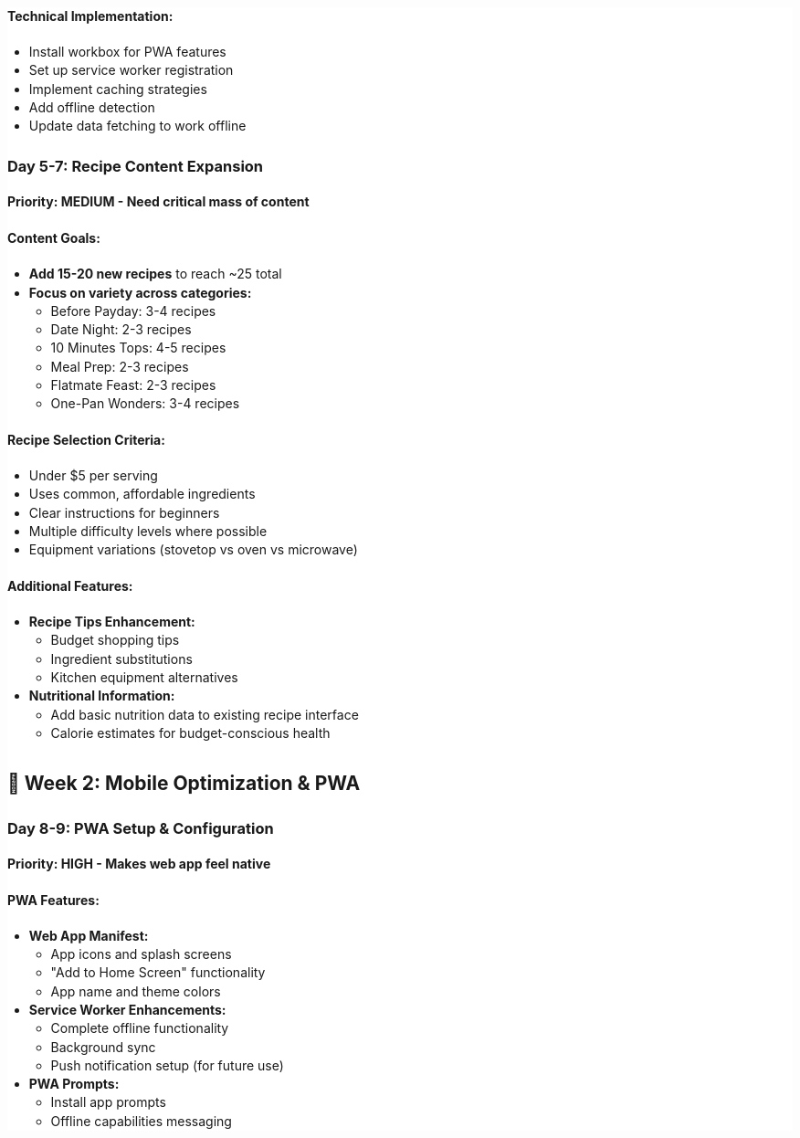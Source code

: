 #### Technical Implementation:
- Install workbox for PWA features
- Set up service worker registration
- Implement caching strategies
- Add offline detection
- Update data fetching to work offline

### Day 5-7: Recipe Content Expansion
**Priority: MEDIUM - Need critical mass of content**

#### Content Goals:
- **Add 15-20 new recipes** to reach ~25 total
- **Focus on variety across categories:**
  - Before Payday: 3-4 recipes
  - Date Night: 2-3 recipes
  - 10 Minutes Tops: 4-5 recipes
  - Meal Prep: 2-3 recipes
  - Flatmate Feast: 2-3 recipes
  - One-Pan Wonders: 3-4 recipes

#### Recipe Selection Criteria:
- Under $5 per serving
- Uses common, affordable ingredients
- Clear instructions for beginners
- Multiple difficulty levels where possible
- Equipment variations (stovetop vs oven vs microwave)

#### Additional Features:
- **Recipe Tips Enhancement:**
  - Budget shopping tips
  - Ingredient substitutions
  - Kitchen equipment alternatives
- **Nutritional Information:**
  - Add basic nutrition data to existing recipe interface
  - Calorie estimates for budget-conscious health

## 📅 Week 2: Mobile Optimization & PWA

### Day 8-9: PWA Setup & Configuration
**Priority: HIGH - Makes web app feel native**

#### PWA Features:
- **Web App Manifest:**
  - App icons and splash screens
  - "Add to Home Screen" functionality
  - App name and theme colors
- **Service Worker Enhancements:**
  - Complete offline functionality
  - Background sync
  - Push notification setup (for future use)
- **PWA Prompts:**
  - Install app prompts
  - Offline capabilities messaging
